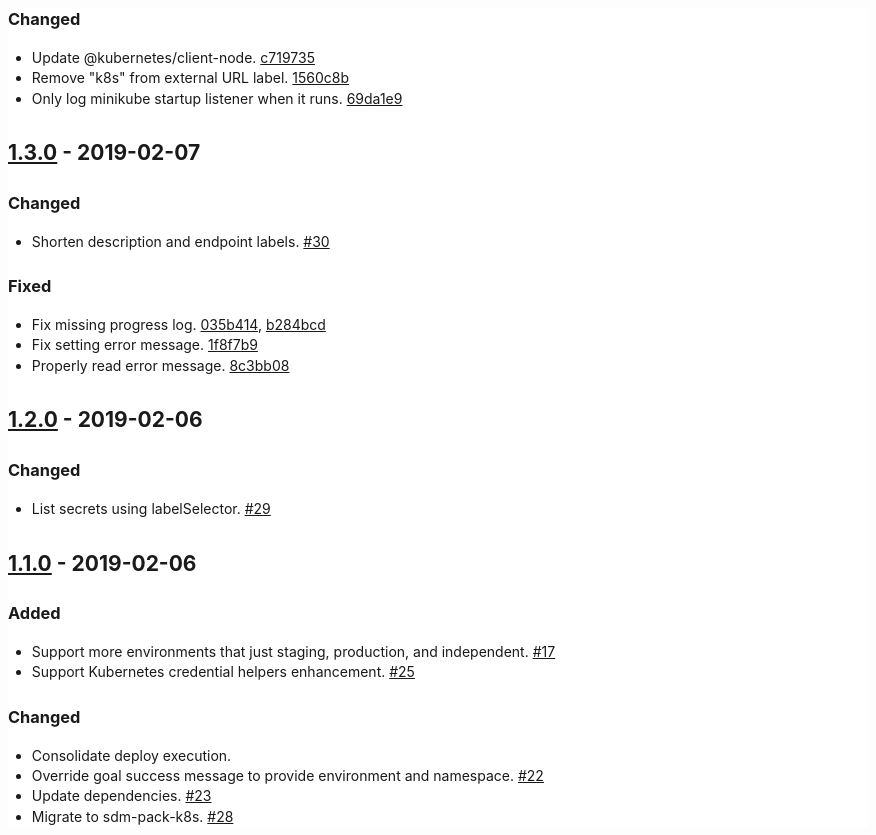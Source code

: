 ### Changed

-   Update @kubernetes/client-node. [c719735](https://github.com/atomist/sdm-pack-k8s/commit/c719735a548628771f8d0f57b10d8b85c14e5117)
-   Remove "k8s" from external URL label. [1560c8b](https://github.com/atomist/sdm-pack-k8s/commit/1560c8bd6a62e8ccc6baba5344bf0e74cabdfdd9)
-   Only log minikube startup listener when it runs. [69da1e9](https://github.com/atomist/sdm-pack-k8s/commit/69da1e92c314c283126c74f5ca4d3030aefaefd1)

## [1.3.0](https://github.com/atomist/sdm-pack-k8s/compare/1.2.0...1.3.0) - 2019-02-07

### Changed

-   Shorten description and endpoint labels. [#30](https://github.com/atomist/sdm-pack-k8s/issues/30)

### Fixed

-   Fix missing progress log. [035b414](https://github.com/atomist/sdm-pack-k8s/commit/035b4145bf6ac3758f36e1cbf67306e95860be93), [b284bcd](https://github.com/atomist/sdm-pack-k8s/commit/b284bcd228f171b3854fe9c2b7401a1f4e03873b)
-   Fix setting error message. [1f8f7b9](https://github.com/atomist/sdm-pack-k8s/commit/1f8f7b984396112b8e162490d6ce4b7e731ef9fe)
-   Properly read error message. [8c3bb08](https://github.com/atomist/sdm-pack-k8s/commit/8c3bb08e80fadd65ca3e6f1b9fcb80803d3e4a24)

## [1.2.0](https://github.com/atomist/sdm-pack-k8s/compare/1.1.0...1.2.0) - 2019-02-06

### Changed

-   List secrets using labelSelector. [#29](https://github.com/atomist/sdm-pack-k8s/issues/29)

## [1.1.0](https://github.com/atomist/sdm-pack-k8s/compare/1.0.1...1.1.0) - 2019-02-06

### Added

-   Support more environments that just staging, production, and independent. [#17](https://github.com/atomist/sdm-pack-k8s/issues/17)
-   Support Kubernetes credential helpers enhancement. [#25](https://github.com/atomist/sdm-pack-k8s/issues/25)

### Changed

-   Consolidate deploy execution.
-   Override goal success message to provide environment and namespace. [#22](https://github.com/atomist/sdm-pack-k8s/issues/22)
-   Update dependencies. [#23](https://github.com/atomist/sdm-pack-k8s/pull/23)
-   Migrate to sdm-pack-k8s. [#28](https://github.com/atomist/sdm-pack-k8s/issues/28)
